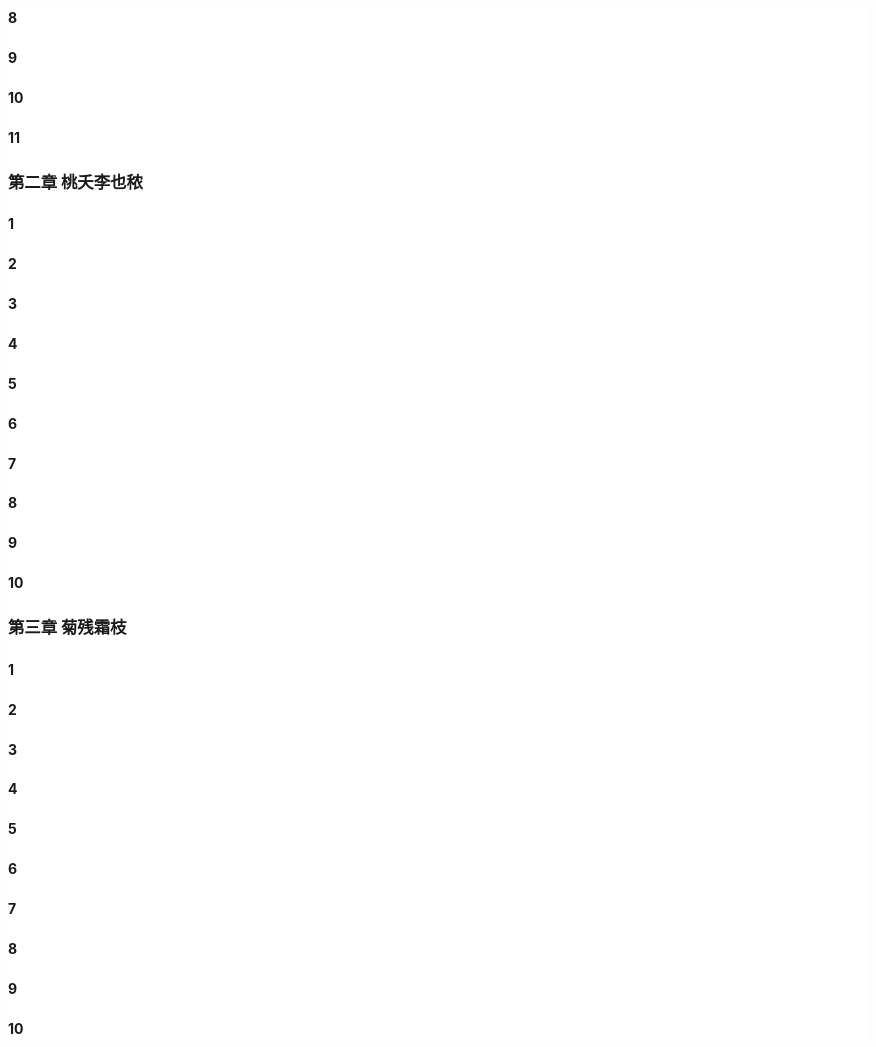 #### 8

#### 9

#### 10

#### 11

### 第二章 桃夭李也秾

#### 1

#### 2

#### 3

#### 4

#### 5

#### 6

#### 7

#### 8

#### 9

#### 10

### 第三章 菊残霜枝

#### 1

#### 2

#### 3

#### 4

#### 5

#### 6

#### 7

#### 8

#### 9

#### 10
